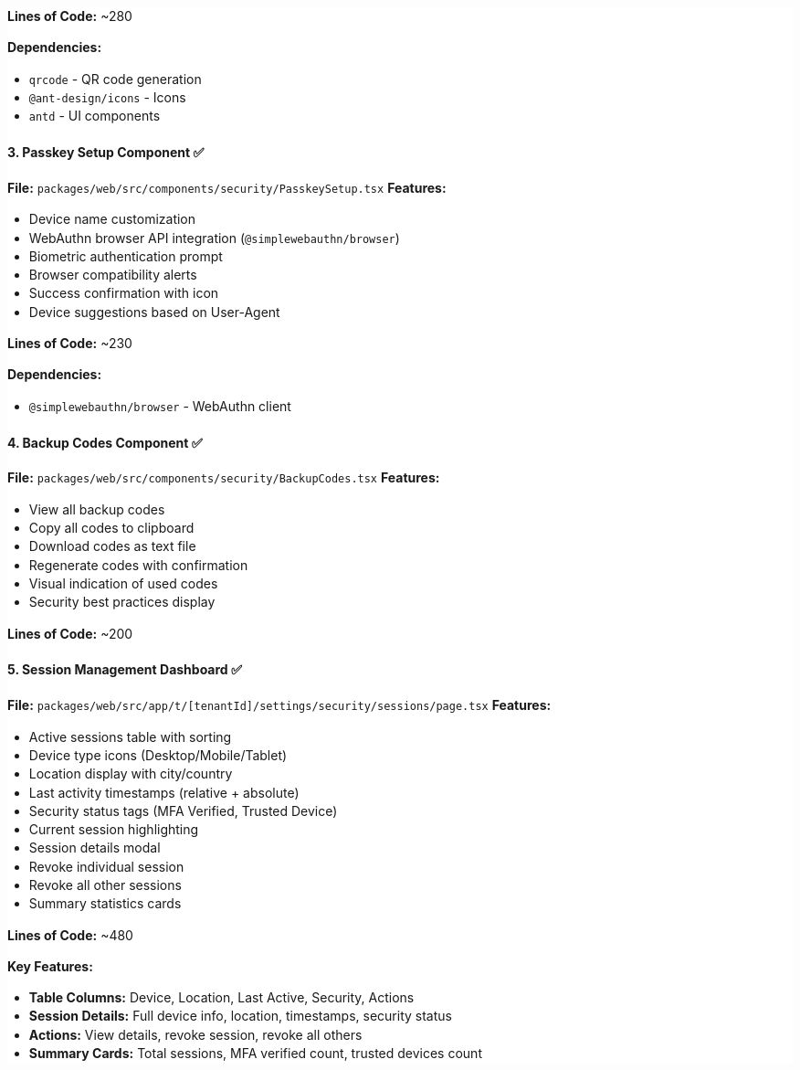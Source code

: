 **Lines of Code:** ~280

**Dependencies:**
- `qrcode` - QR code generation
- `@ant-design/icons` - Icons
- `antd` - UI components

#### 3. Passkey Setup Component ✅
**File:** `packages/web/src/components/security/PasskeySetup.tsx`
**Features:**
- Device name customization
- WebAuthn browser API integration (`@simplewebauthn/browser`)
- Biometric authentication prompt
- Browser compatibility alerts
- Success confirmation with icon
- Device suggestions based on User-Agent

**Lines of Code:** ~230

**Dependencies:**
- `@simplewebauthn/browser` - WebAuthn client

#### 4. Backup Codes Component ✅
**File:** `packages/web/src/components/security/BackupCodes.tsx`
**Features:**
- View all backup codes
- Copy all codes to clipboard
- Download codes as text file
- Regenerate codes with confirmation
- Visual indication of used codes
- Security best practices display

**Lines of Code:** ~200

#### 5. Session Management Dashboard ✅
**File:** `packages/web/src/app/t/[tenantId]/settings/security/sessions/page.tsx`
**Features:**
- Active sessions table with sorting
- Device type icons (Desktop/Mobile/Tablet)
- Location display with city/country
- Last activity timestamps (relative + absolute)
- Security status tags (MFA Verified, Trusted Device)
- Current session highlighting
- Session details modal
- Revoke individual session
- Revoke all other sessions
- Summary statistics cards

**Lines of Code:** ~480

**Key Features:**
- **Table Columns:** Device, Location, Last Active, Security, Actions
- **Session Details:** Full device info, location, timestamps, security status
- **Actions:** View details, revoke session, revoke all others
- **Summary Cards:** Total sessions, MFA verified count, trusted devices count
